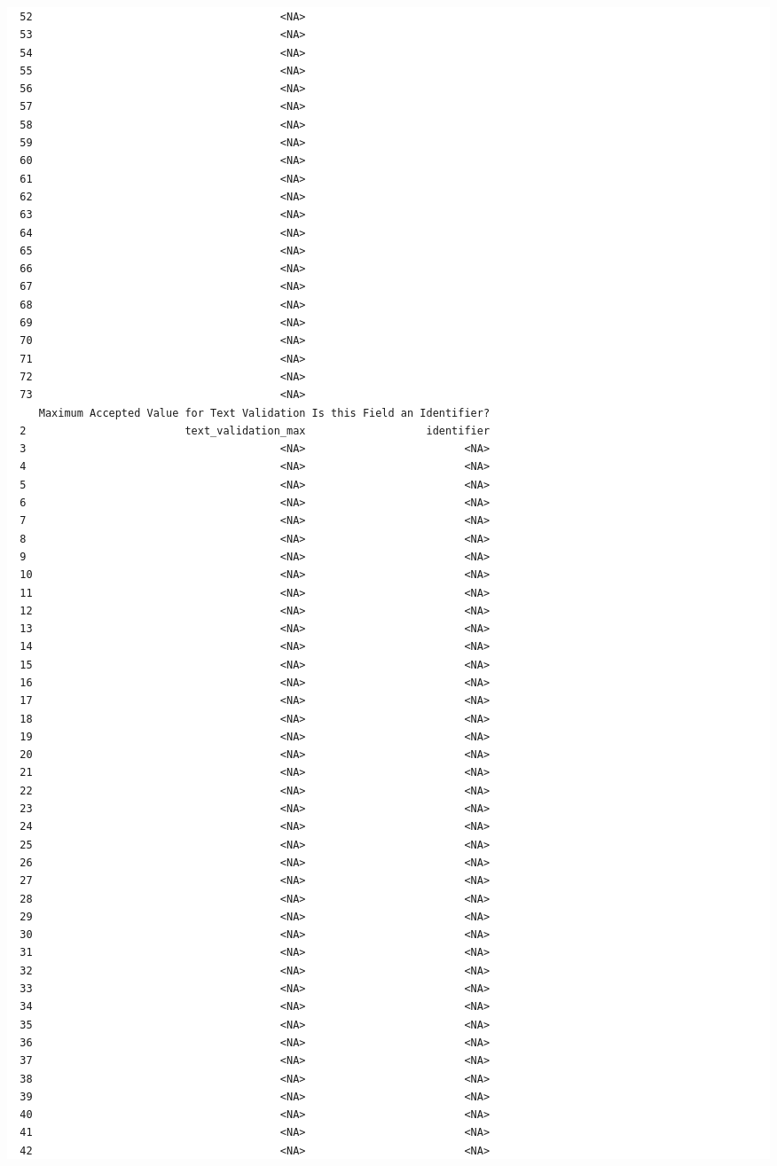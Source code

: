       52                                       <NA>
      53                                       <NA>
      54                                       <NA>
      55                                       <NA>
      56                                       <NA>
      57                                       <NA>
      58                                       <NA>
      59                                       <NA>
      60                                       <NA>
      61                                       <NA>
      62                                       <NA>
      63                                       <NA>
      64                                       <NA>
      65                                       <NA>
      66                                       <NA>
      67                                       <NA>
      68                                       <NA>
      69                                       <NA>
      70                                       <NA>
      71                                       <NA>
      72                                       <NA>
      73                                       <NA>
         Maximum Accepted Value for Text Validation Is this Field an Identifier?
      2                         text_validation_max                   identifier
      3                                        <NA>                         <NA>
      4                                        <NA>                         <NA>
      5                                        <NA>                         <NA>
      6                                        <NA>                         <NA>
      7                                        <NA>                         <NA>
      8                                        <NA>                         <NA>
      9                                        <NA>                         <NA>
      10                                       <NA>                         <NA>
      11                                       <NA>                         <NA>
      12                                       <NA>                         <NA>
      13                                       <NA>                         <NA>
      14                                       <NA>                         <NA>
      15                                       <NA>                         <NA>
      16                                       <NA>                         <NA>
      17                                       <NA>                         <NA>
      18                                       <NA>                         <NA>
      19                                       <NA>                         <NA>
      20                                       <NA>                         <NA>
      21                                       <NA>                         <NA>
      22                                       <NA>                         <NA>
      23                                       <NA>                         <NA>
      24                                       <NA>                         <NA>
      25                                       <NA>                         <NA>
      26                                       <NA>                         <NA>
      27                                       <NA>                         <NA>
      28                                       <NA>                         <NA>
      29                                       <NA>                         <NA>
      30                                       <NA>                         <NA>
      31                                       <NA>                         <NA>
      32                                       <NA>                         <NA>
      33                                       <NA>                         <NA>
      34                                       <NA>                         <NA>
      35                                       <NA>                         <NA>
      36                                       <NA>                         <NA>
      37                                       <NA>                         <NA>
      38                                       <NA>                         <NA>
      39                                       <NA>                         <NA>
      40                                       <NA>                         <NA>
      41                                       <NA>                         <NA>
      42                                       <NA>                         <NA>